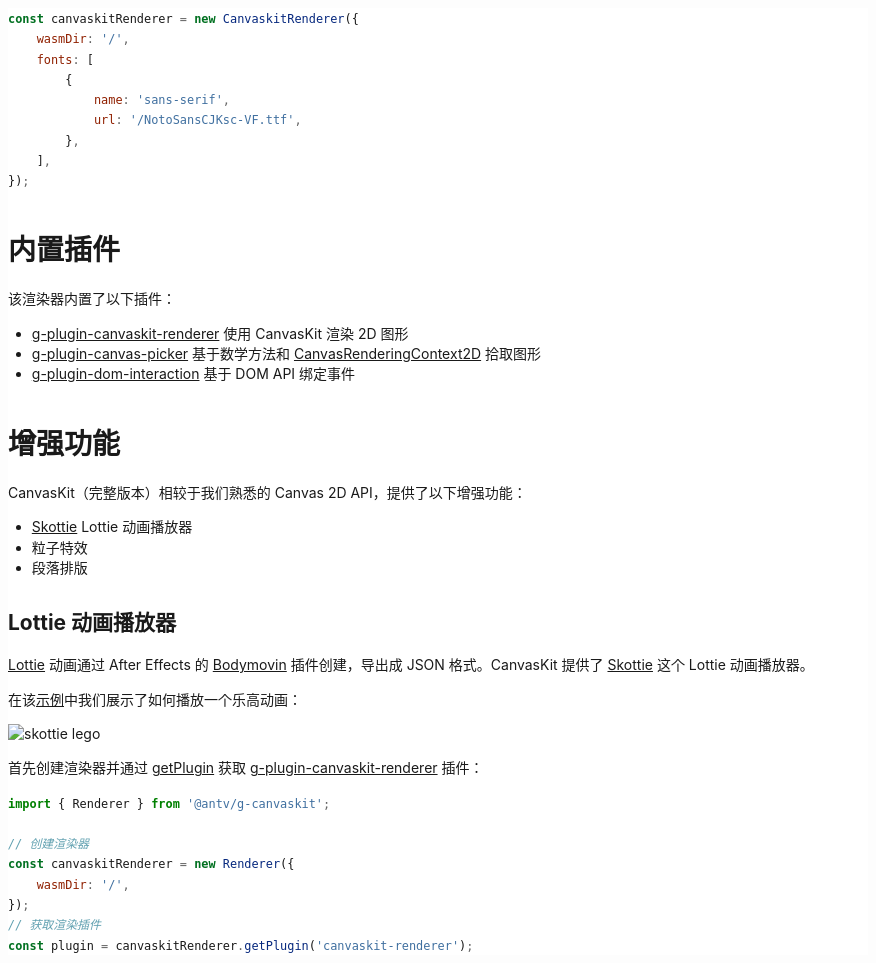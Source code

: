 ```js
const canvaskitRenderer = new CanvaskitRenderer({
    wasmDir: '/',
    fonts: [
        {
            name: 'sans-serif',
            url: '/NotoSansCJKsc-VF.ttf',
        },
    ],
});
```

# 内置插件

该渲染器内置了以下插件：

-   [g-plugin-canvaskit-renderer](/zh/docs/plugins/canvaskit-renderer) 使用 CanvasKit 渲染 2D 图形
-   [g-plugin-canvas-picker](/zh/docs/plugins/canvas-picker) 基于数学方法和 [CanvasRenderingContext2D](https://developer.mozilla.org/zh-CN/docs/Web/API/CanvasRenderingContext2D) 拾取图形
-   [g-plugin-dom-interaction](/zh/docs/plugins/dom-interaction) 基于 DOM API 绑定事件

# 增强功能

CanvasKit（完整版本）相较于我们熟悉的 Canvas 2D API，提供了以下增强功能：

-   [Skottie](https://skia.org/docs/user/modules/skottie/) Lottie 动画播放器
-   粒子特效
-   段落排版

## Lottie 动画播放器

[Lottie](https://airbnb.design/introducing-lottie/) 动画通过 After Effects 的 [Bodymovin](https://github.com/bodymovin/bodymovin) 插件创建，导出成 JSON 格式。CanvasKit 提供了 [Skottie](https://skia.org/docs/user/modules/skottie/) 这个 Lottie 动画播放器。

在该[示例](/zh/examples/plugins#skottie)中我们展示了如何播放一个乐高动画：

<img src="https://gw.alipayobjects.com/mdn/rms_6ae20b/afts/img/A*_usaTqSm6vYAAAAAAAAAAAAAARQnAQ" width="200" alt="skottie lego">

首先创建渲染器并通过 [getPlugin](/zh/docs/api/renderer/renderer#getplugin) 获取 [g-plugin-canvaskit-renderer](/zh/docs/plugins/canvaskit-renderer) 插件：

```js
import { Renderer } from '@antv/g-canvaskit';

// 创建渲染器
const canvaskitRenderer = new Renderer({
    wasmDir: '/',
});
// 获取渲染插件
const plugin = canvaskitRenderer.getPlugin('canvaskit-renderer');
```
